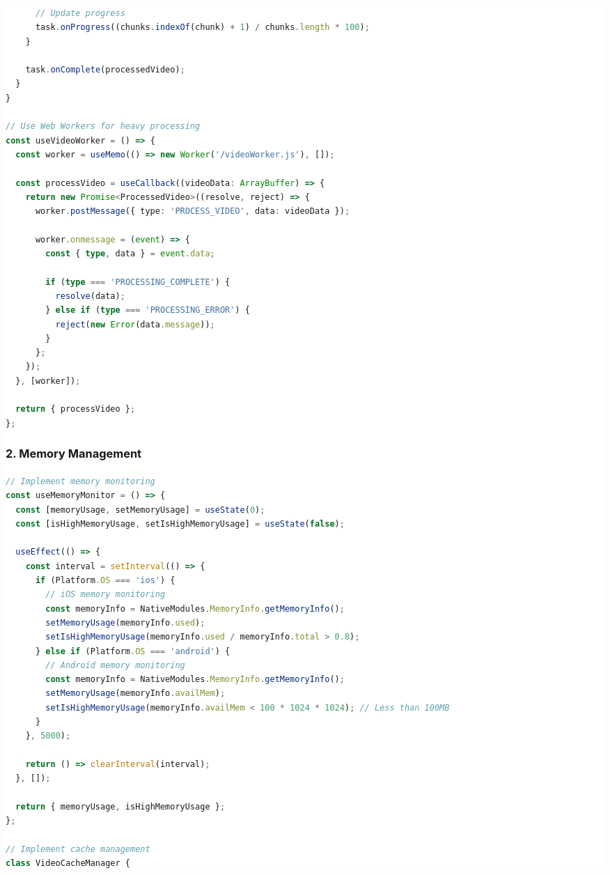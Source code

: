 ```typescript
      // Update progress
      task.onProgress((chunks.indexOf(chunk) + 1) / chunks.length * 100);
    }
    
    task.onComplete(processedVideo);
  }
}

// Use Web Workers for heavy processing
const useVideoWorker = () => {
  const worker = useMemo(() => new Worker('/videoWorker.js'), []);
  
  const processVideo = useCallback((videoData: ArrayBuffer) => {
    return new Promise<ProcessedVideo>((resolve, reject) => {
      worker.postMessage({ type: 'PROCESS_VIDEO', data: videoData });
      
      worker.onmessage = (event) => {
        const { type, data } = event.data;
        
        if (type === 'PROCESSING_COMPLETE') {
          resolve(data);
        } else if (type === 'PROCESSING_ERROR') {
          reject(new Error(data.message));
        }
      };
    });
  }, [worker]);
  
  return { processVideo };
};
```

### 2. Memory Management

```typescript
// Implement memory monitoring
const useMemoryMonitor = () => {
  const [memoryUsage, setMemoryUsage] = useState(0);
  const [isHighMemoryUsage, setIsHighMemoryUsage] = useState(false);
  
  useEffect(() => {
    const interval = setInterval(() => {
      if (Platform.OS === 'ios') {
        // iOS memory monitoring
        const memoryInfo = NativeModules.MemoryInfo.getMemoryInfo();
        setMemoryUsage(memoryInfo.used);
        setIsHighMemoryUsage(memoryInfo.used / memoryInfo.total > 0.8);
      } else if (Platform.OS === 'android') {
        // Android memory monitoring
        const memoryInfo = NativeModules.MemoryInfo.getMemoryInfo();
        setMemoryUsage(memoryInfo.availMem);
        setIsHighMemoryUsage(memoryInfo.availMem < 100 * 1024 * 1024); // Less than 100MB
      }
    }, 5000);
    
    return () => clearInterval(interval);
  }, []);
  
  return { memoryUsage, isHighMemoryUsage };
};

// Implement cache management
class VideoCacheManager {
```